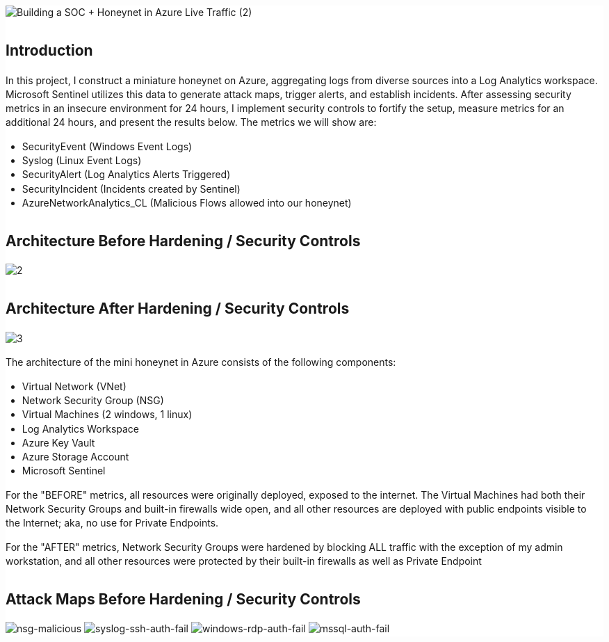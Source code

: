 ![Building a SOC + Honeynet in Azure Live Traffic (2)](https://github.com/touresidimohamed7/Azure-SOC/assets/152078244/d46a545f-48aa-4803-afe8-7a0a6588eaca)

## Introduction

In this project, I construct a miniature honeynet on Azure, aggregating logs from diverse sources into a Log Analytics workspace. Microsoft Sentinel utilizes this data to generate attack maps, trigger alerts, and establish incidents. After assessing security metrics in an insecure environment for 24 hours, I implement security controls to fortify the setup, measure metrics for an additional 24 hours, and present the results below. The metrics we will show are:

- SecurityEvent (Windows Event Logs)
- Syslog (Linux Event Logs)
- SecurityAlert (Log Analytics Alerts Triggered)
- SecurityIncident (Incidents created by Sentinel)
- AzureNetworkAnalytics_CL (Malicious Flows allowed into our honeynet)

## Architecture Before Hardening / Security Controls
![2](https://github.com/touresidimohamed7/Azure-SOC/assets/152078244/6ea88b84-06ec-4a7e-9c27-dd726c041ad8)



## Architecture After Hardening / Security Controls
![3](https://github.com/touresidimohamed7/Azure-SOC/assets/152078244/4ec29d01-0eb9-43d0-83db-a067dd711b02)


The architecture of the mini honeynet in Azure consists of the following components:

- Virtual Network (VNet)
- Network Security Group (NSG)
- Virtual Machines (2 windows, 1 linux)
- Log Analytics Workspace
- Azure Key Vault
- Azure Storage Account
- Microsoft Sentinel

For the "BEFORE" metrics, all resources were originally deployed, exposed to the internet. The Virtual Machines had both their Network Security Groups and built-in firewalls wide open, and all other resources are deployed with public endpoints visible to the Internet; aka, no use for Private Endpoints.

For the "AFTER" metrics, Network Security Groups were hardened by blocking ALL traffic with the exception of my admin workstation, and all other resources were protected by their built-in firewalls as well as Private Endpoint

## Attack Maps Before Hardening / Security Controls
<img width="1390" alt="nsg-malicious" src="https://github.com/touresidimohamed7/Azure-SOC/assets/152078244/7a26d394-bd9e-4703-8fbd-5d6c20bc0892">
<img width="1388" alt="syslog-ssh-auth-fail" src="https://github.com/touresidimohamed7/Azure-SOC/assets/152078244/5de866bf-6eef-45fa-841b-8750dd8e3761">
<img width="1374" alt="windows-rdp-auth-fail" src="https://github.com/touresidimohamed7/Azure-SOC/assets/152078244/e417ba13-8227-40a1-bea9-d65999c3fc6e">
<img width="1372" alt="mssql-auth-fail" src="https://github.com/touresidimohamed7/Azure-SOC/assets/152078244/764e9910-72c9-4fcd-9596-887f685b7de1">
